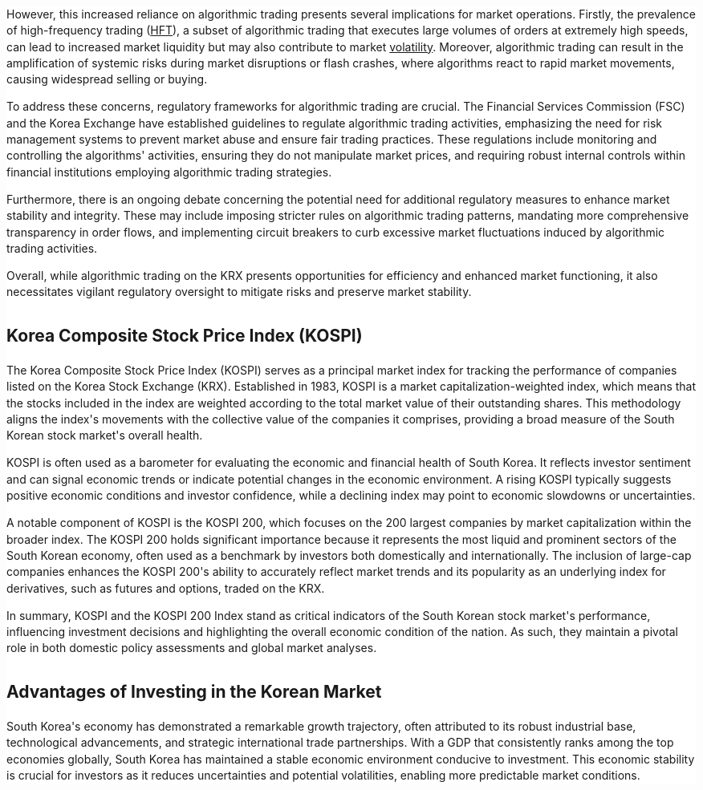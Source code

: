 However, this increased reliance on algorithmic trading presents several implications for market operations. Firstly, the prevalence of high-frequency trading ([HFT](/wiki/high-frequency-trading-strategies)), a subset of algorithmic trading that executes large volumes of orders at extremely high speeds, can lead to increased market liquidity but may also contribute to market [volatility](/wiki/volatility-trading-strategies). Moreover, algorithmic trading can result in the amplification of systemic risks during market disruptions or flash crashes, where algorithms react to rapid market movements, causing widespread selling or buying.

To address these concerns, regulatory frameworks for algorithmic trading are crucial. The Financial Services Commission (FSC) and the Korea Exchange have established guidelines to regulate algorithmic trading activities, emphasizing the need for risk management systems to prevent market abuse and ensure fair trading practices. These regulations include monitoring and controlling the algorithms' activities, ensuring they do not manipulate market prices, and requiring robust internal controls within financial institutions employing algorithmic trading strategies.

Furthermore, there is an ongoing debate concerning the potential need for additional regulatory measures to enhance market stability and integrity. These may include imposing stricter rules on algorithmic trading patterns, mandating more comprehensive transparency in order flows, and implementing circuit breakers to curb excessive market fluctuations induced by algorithmic trading activities.

Overall, while algorithmic trading on the KRX presents opportunities for efficiency and enhanced market functioning, it also necessitates vigilant regulatory oversight to mitigate risks and preserve market stability.

## Korea Composite Stock Price Index (KOSPI)

The Korea Composite Stock Price Index (KOSPI) serves as a principal market index for tracking the performance of companies listed on the Korea Stock Exchange (KRX). Established in 1983, KOSPI is a market capitalization-weighted index, which means that the stocks included in the index are weighted according to the total market value of their outstanding shares. This methodology aligns the index's movements with the collective value of the companies it comprises, providing a broad measure of the South Korean stock market's overall health.

KOSPI is often used as a barometer for evaluating the economic and financial health of South Korea. It reflects investor sentiment and can signal economic trends or indicate potential changes in the economic environment. A rising KOSPI typically suggests positive economic conditions and investor confidence, while a declining index may point to economic slowdowns or uncertainties.

A notable component of KOSPI is the KOSPI 200, which focuses on the 200 largest companies by market capitalization within the broader index. The KOSPI 200 holds significant importance because it represents the most liquid and prominent sectors of the South Korean economy, often used as a benchmark by investors both domestically and internationally. The inclusion of large-cap companies enhances the KOSPI 200's ability to accurately reflect market trends and its popularity as an underlying index for derivatives, such as futures and options, traded on the KRX.

In summary, KOSPI and the KOSPI 200 Index stand as critical indicators of the South Korean stock market's performance, influencing investment decisions and highlighting the overall economic condition of the nation. As such, they maintain a pivotal role in both domestic policy assessments and global market analyses.

## Advantages of Investing in the Korean Market

South Korea's economy has demonstrated a remarkable growth trajectory, often attributed to its robust industrial base, technological advancements, and strategic international trade partnerships. With a GDP that consistently ranks among the top economies globally, South Korea has maintained a stable economic environment conducive to investment. This economic stability is crucial for investors as it reduces uncertainties and potential volatilities, enabling more predictable market conditions. 
